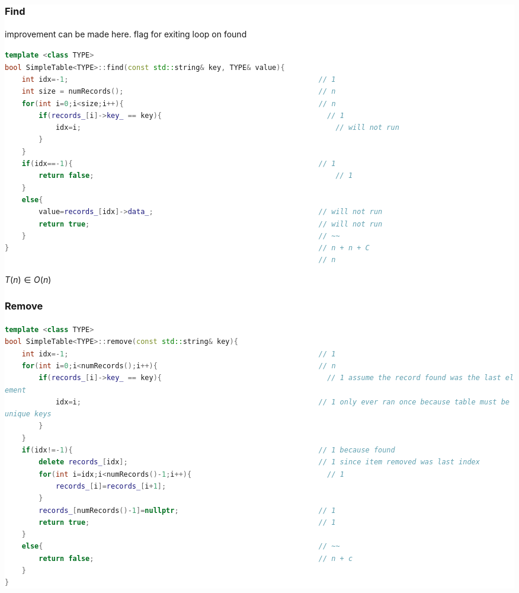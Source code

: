 ### Find

improvement can be made here.
flag for exiting loop on found

```cpp
template <class TYPE>
bool SimpleTable<TYPE>::find(const std::string& key, TYPE& value){
    int idx=-1;                                                           // 1
    int size = numRecords();                                              // n
    for(int i=0;i<size;i++){                                              // n
        if(records_[i]->key_ == key){                                       // 1
            idx=i;                                                            // will not run
        }
    }
    if(idx==-1){                                                          // 1
        return false;                                                         // 1
    }
    else{
        value=records_[idx]->data_;                                       // will not run
        return true;                                                      // will not run
    }                                                                     // ~~
}                                                                         // n + n + C
                                                                          // n
```

$T(n) \in O(n)$

### Remove

```cpp
template <class TYPE>
bool SimpleTable<TYPE>::remove(const std::string& key){
    int idx=-1;                                                           // 1
    for(int i=0;i<numRecords();i++){                                      // n
        if(records_[i]->key_ == key){                                       // 1 assume the record found was the last element
            idx=i;                                                        // 1 only ever ran once because table must be unique keys
        }
    }
    if(idx!=-1){                                                          // 1 because found
        delete records_[idx];                                             // 1 since item removed was last index
        for(int i=idx;i<numRecords()-1;i++){                                // 1
            records_[i]=records_[i+1];
        }
        records_[numRecords()-1]=nullptr;                                 // 1
        return true;                                                      // 1
    }
    else{                                                                 // ~~
        return false;                                                     // n + c
    }
}
```
